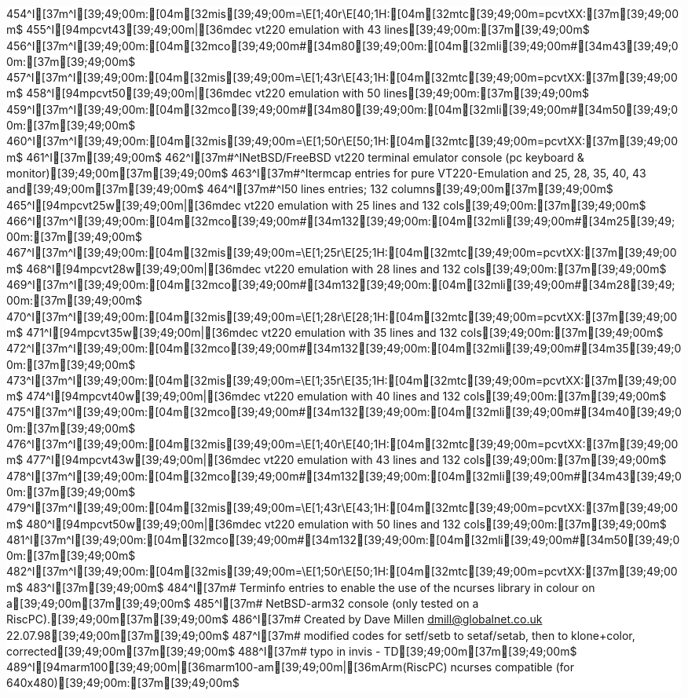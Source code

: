    454^I[37m^I[39;49;00m:[04m[32mis[39;49;00m=\E[1;40r\E[40;1H:[04m[32mtc[39;49;00m=pcvtXX:[37m[39;49;00m$
   455^I[94mpcvt43[39;49;00m|[36mdec vt220 emulation with 43 lines[39;49;00m:\[37m[39;49;00m$
   456^I[37m^I[39;49;00m:[04m[32mco[39;49;00m#[34m80[39;49;00m:[04m[32mli[39;49;00m#[34m43[39;49;00m:\[37m[39;49;00m$
   457^I[37m^I[39;49;00m:[04m[32mis[39;49;00m=\E[1;43r\E[43;1H:[04m[32mtc[39;49;00m=pcvtXX:[37m[39;49;00m$
   458^I[94mpcvt50[39;49;00m|[36mdec vt220 emulation with 50 lines[39;49;00m:\[37m[39;49;00m$
   459^I[37m^I[39;49;00m:[04m[32mco[39;49;00m#[34m80[39;49;00m:[04m[32mli[39;49;00m#[34m50[39;49;00m:\[37m[39;49;00m$
   460^I[37m^I[39;49;00m:[04m[32mis[39;49;00m=\E[1;50r\E[50;1H:[04m[32mtc[39;49;00m=pcvtXX:[37m[39;49;00m$
   461^I[37m[39;49;00m$
   462^I[37m#^INetBSD/FreeBSD vt220 terminal emulator console (pc keyboard & monitor)[39;49;00m[37m[39;49;00m$
   463^I[37m#^Itermcap entries for pure VT220-Emulation and 25, 28, 35, 40, 43 and[39;49;00m[37m[39;49;00m$
   464^I[37m#^I50 lines entries; 132 columns[39;49;00m[37m[39;49;00m$
   465^I[94mpcvt25w[39;49;00m|[36mdec vt220 emulation with 25 lines and 132 cols[39;49;00m:\[37m[39;49;00m$
   466^I[37m^I[39;49;00m:[04m[32mco[39;49;00m#[34m132[39;49;00m:[04m[32mli[39;49;00m#[34m25[39;49;00m:\[37m[39;49;00m$
   467^I[37m^I[39;49;00m:[04m[32mis[39;49;00m=\E[1;25r\E[25;1H:[04m[32mtc[39;49;00m=pcvtXX:[37m[39;49;00m$
   468^I[94mpcvt28w[39;49;00m|[36mdec vt220 emulation with 28 lines and 132 cols[39;49;00m:\[37m[39;49;00m$
   469^I[37m^I[39;49;00m:[04m[32mco[39;49;00m#[34m132[39;49;00m:[04m[32mli[39;49;00m#[34m28[39;49;00m:\[37m[39;49;00m$
   470^I[37m^I[39;49;00m:[04m[32mis[39;49;00m=\E[1;28r\E[28;1H:[04m[32mtc[39;49;00m=pcvtXX:[37m[39;49;00m$
   471^I[94mpcvt35w[39;49;00m|[36mdec vt220 emulation with 35 lines and 132 cols[39;49;00m:\[37m[39;49;00m$
   472^I[37m^I[39;49;00m:[04m[32mco[39;49;00m#[34m132[39;49;00m:[04m[32mli[39;49;00m#[34m35[39;49;00m:\[37m[39;49;00m$
   473^I[37m^I[39;49;00m:[04m[32mis[39;49;00m=\E[1;35r\E[35;1H:[04m[32mtc[39;49;00m=pcvtXX:[37m[39;49;00m$
   474^I[94mpcvt40w[39;49;00m|[36mdec vt220 emulation with 40 lines and 132 cols[39;49;00m:\[37m[39;49;00m$
   475^I[37m^I[39;49;00m:[04m[32mco[39;49;00m#[34m132[39;49;00m:[04m[32mli[39;49;00m#[34m40[39;49;00m:\[37m[39;49;00m$
   476^I[37m^I[39;49;00m:[04m[32mis[39;49;00m=\E[1;40r\E[40;1H:[04m[32mtc[39;49;00m=pcvtXX:[37m[39;49;00m$
   477^I[94mpcvt43w[39;49;00m|[36mdec vt220 emulation with 43 lines and 132 cols[39;49;00m:\[37m[39;49;00m$
   478^I[37m^I[39;49;00m:[04m[32mco[39;49;00m#[34m132[39;49;00m:[04m[32mli[39;49;00m#[34m43[39;49;00m:\[37m[39;49;00m$
   479^I[37m^I[39;49;00m:[04m[32mis[39;49;00m=\E[1;43r\E[43;1H:[04m[32mtc[39;49;00m=pcvtXX:[37m[39;49;00m$
   480^I[94mpcvt50w[39;49;00m|[36mdec vt220 emulation with 50 lines and 132 cols[39;49;00m:\[37m[39;49;00m$
   481^I[37m^I[39;49;00m:[04m[32mco[39;49;00m#[34m132[39;49;00m:[04m[32mli[39;49;00m#[34m50[39;49;00m:\[37m[39;49;00m$
   482^I[37m^I[39;49;00m:[04m[32mis[39;49;00m=\E[1;50r\E[50;1H:[04m[32mtc[39;49;00m=pcvtXX:[37m[39;49;00m$
   483^I[37m[39;49;00m$
   484^I[37m# Terminfo entries to enable the use of the ncurses library in colour on a[39;49;00m[37m[39;49;00m$
   485^I[37m# NetBSD-arm32 console (only tested on a RiscPC).[39;49;00m[37m[39;49;00m$
   486^I[37m# Created by Dave Millen <dmill@globalnet.co.uk> 22.07.98[39;49;00m[37m[39;49;00m$
   487^I[37m# modified codes for setf/setb to setaf/setab, then to klone+color, corrected[39;49;00m[37m[39;49;00m$
   488^I[37m# typo in invis - TD[39;49;00m[37m[39;49;00m$
   489^I[94marm100[39;49;00m|[36marm100-am[39;49;00m|[36mArm(RiscPC) ncurses compatible (for 640x480)[39;49;00m:\[37m[39;49;00m$